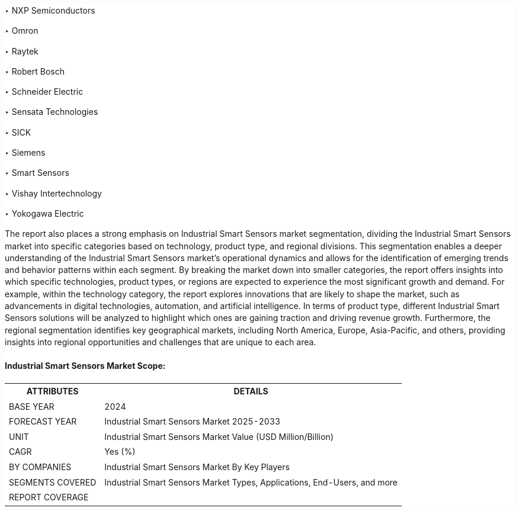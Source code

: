 ‣ NXP Semiconductors

‣ Omron

‣ Raytek

‣ Robert Bosch

‣ Schneider Electric

‣ Sensata Technologies

‣ SICK

‣ Siemens

‣ Smart Sensors

‣ Vishay Intertechnology

‣ Yokogawa Electric

The report also places a strong emphasis on Industrial Smart Sensors market segmentation, dividing the Industrial Smart Sensors market into specific categories based on technology, product type, and regional divisions. This segmentation enables a deeper understanding of the Industrial Smart Sensors market’s operational dynamics and allows for the identification of emerging trends and behavior patterns within each segment. By breaking the market down into smaller categories, the report offers insights into which specific technologies, product types, or regions are expected to experience the most significant growth and demand. For example, within the technology category, the report explores innovations that are likely to shape the market, such as advancements in digital technologies, automation, and artificial intelligence. In terms of product type, different Industrial Smart Sensors solutions will be analyzed to highlight which ones are gaining traction and driving revenue growth. Furthermore, the regional segmentation identifies key geographical markets, including North America, Europe, Asia-Pacific, and others, providing insights into regional opportunities and challenges that are unique to each area.

<h4>Industrial Smart Sensors Market Scope:</h4>
<table>
<tr>
<th>ATTRIBUTES</th>
<th>DETAILS</th>
</tr>
<tr>
<td>BASE YEAR</td>
<td>2024</td>
</tr>
<tr>
<td>FORECAST YEAR</td>
<td>Industrial Smart Sensors Market 2025-2033</td>
</tr>
<tr>
<td>UNIT</td>
<td>Industrial Smart Sensors Market Value (USD Million/Billion)</td>
<tr>
<td>CAGR</td>
<td>Yes (%)</td>
</tr>
</tr>
<tr>
<td>BY COMPANIES</td>
<td>Industrial Smart Sensors Market By Key Players</td>
</tr>
<tr>
<td>SEGMENTS COVERED</td>
<td>Industrial Smart Sensors Market Types, Applications, End-Users, and more</td>
</tr>
<tr>
<td>REPORT COVERAGE</td>